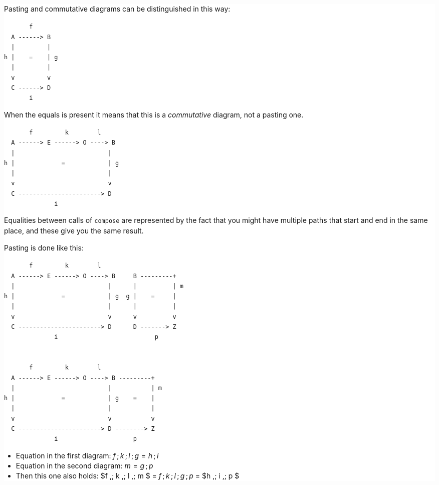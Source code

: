 Pasting and commutative diagrams can be distinguished in this way:

```
       f
  A ------> B
  |         |
h |    =    | g
  |         |
  v         v
  C ------> D
       i
```

When the equals is present it means that this is a *commutative* diagram, not a pasting one.

```
       f         k        l
  A ------> E ------> O ----> B
  |                          |
h |             =            | g
  |                          |
  v                          v
  C -----------------------> D
              i
```

Equalities between calls of `compose` are represented by the fact that you might have multiple paths that start and end in the same place, and these give you the same result.

Pasting is done like this:

```
       f         k        l
  A ------> E ------> O ----> B     B ---------+
  |                          |      |          | m
h |             =            | g  g |    =     |
  |                          |      |          |
  v                          v      v          v
  C -----------------------> D      D -------> Z
              i                           p


       f         k        l
  A ------> E ------> O ----> B ---------+
  |                          |           | m
h |             =            | g    =    |
  |                          |           |
  v                          v           v
  C -----------------------> D --------> Z
              i                     p
```

- Equation in the first diagram: $f \,; k \,; l \,; g = h \,; i$
- Equation in the second diagram: $m = g \,; p$
- Then this one also holds: $f \,; k \,; l \,; m $ = $f \,; k \,; l \,; g \,; p$ = $h \,; i \,; p $
